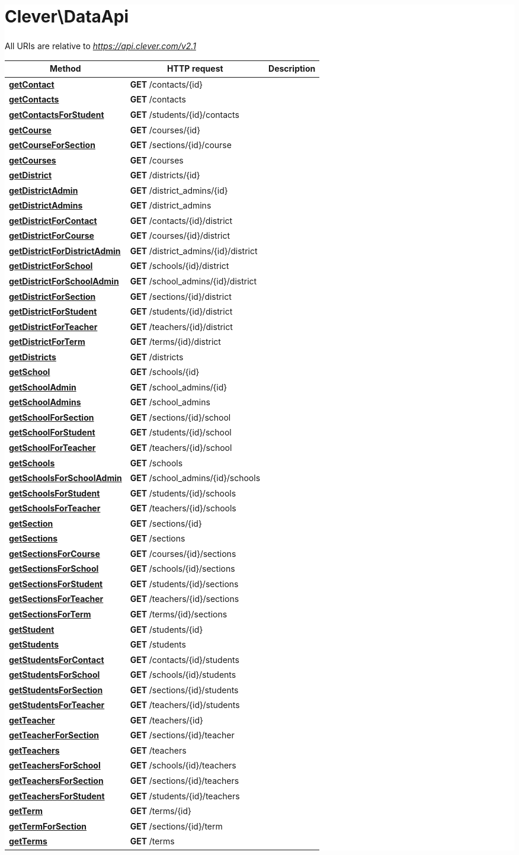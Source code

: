 # Clever\DataApi

All URIs are relative to *https://api.clever.com/v2.1*

Method | HTTP request | Description
------------- | ------------- | -------------
[**getContact**](DataApi.md#getContact) | **GET** /contacts/{id} | 
[**getContacts**](DataApi.md#getContacts) | **GET** /contacts | 
[**getContactsForStudent**](DataApi.md#getContactsForStudent) | **GET** /students/{id}/contacts | 
[**getCourse**](DataApi.md#getCourse) | **GET** /courses/{id} | 
[**getCourseForSection**](DataApi.md#getCourseForSection) | **GET** /sections/{id}/course | 
[**getCourses**](DataApi.md#getCourses) | **GET** /courses | 
[**getDistrict**](DataApi.md#getDistrict) | **GET** /districts/{id} | 
[**getDistrictAdmin**](DataApi.md#getDistrictAdmin) | **GET** /district_admins/{id} | 
[**getDistrictAdmins**](DataApi.md#getDistrictAdmins) | **GET** /district_admins | 
[**getDistrictForContact**](DataApi.md#getDistrictForContact) | **GET** /contacts/{id}/district | 
[**getDistrictForCourse**](DataApi.md#getDistrictForCourse) | **GET** /courses/{id}/district | 
[**getDistrictForDistrictAdmin**](DataApi.md#getDistrictForDistrictAdmin) | **GET** /district_admins/{id}/district | 
[**getDistrictForSchool**](DataApi.md#getDistrictForSchool) | **GET** /schools/{id}/district | 
[**getDistrictForSchoolAdmin**](DataApi.md#getDistrictForSchoolAdmin) | **GET** /school_admins/{id}/district | 
[**getDistrictForSection**](DataApi.md#getDistrictForSection) | **GET** /sections/{id}/district | 
[**getDistrictForStudent**](DataApi.md#getDistrictForStudent) | **GET** /students/{id}/district | 
[**getDistrictForTeacher**](DataApi.md#getDistrictForTeacher) | **GET** /teachers/{id}/district | 
[**getDistrictForTerm**](DataApi.md#getDistrictForTerm) | **GET** /terms/{id}/district | 
[**getDistricts**](DataApi.md#getDistricts) | **GET** /districts | 
[**getSchool**](DataApi.md#getSchool) | **GET** /schools/{id} | 
[**getSchoolAdmin**](DataApi.md#getSchoolAdmin) | **GET** /school_admins/{id} | 
[**getSchoolAdmins**](DataApi.md#getSchoolAdmins) | **GET** /school_admins | 
[**getSchoolForSection**](DataApi.md#getSchoolForSection) | **GET** /sections/{id}/school | 
[**getSchoolForStudent**](DataApi.md#getSchoolForStudent) | **GET** /students/{id}/school | 
[**getSchoolForTeacher**](DataApi.md#getSchoolForTeacher) | **GET** /teachers/{id}/school | 
[**getSchools**](DataApi.md#getSchools) | **GET** /schools | 
[**getSchoolsForSchoolAdmin**](DataApi.md#getSchoolsForSchoolAdmin) | **GET** /school_admins/{id}/schools | 
[**getSchoolsForStudent**](DataApi.md#getSchoolsForStudent) | **GET** /students/{id}/schools | 
[**getSchoolsForTeacher**](DataApi.md#getSchoolsForTeacher) | **GET** /teachers/{id}/schools | 
[**getSection**](DataApi.md#getSection) | **GET** /sections/{id} | 
[**getSections**](DataApi.md#getSections) | **GET** /sections | 
[**getSectionsForCourse**](DataApi.md#getSectionsForCourse) | **GET** /courses/{id}/sections | 
[**getSectionsForSchool**](DataApi.md#getSectionsForSchool) | **GET** /schools/{id}/sections | 
[**getSectionsForStudent**](DataApi.md#getSectionsForStudent) | **GET** /students/{id}/sections | 
[**getSectionsForTeacher**](DataApi.md#getSectionsForTeacher) | **GET** /teachers/{id}/sections | 
[**getSectionsForTerm**](DataApi.md#getSectionsForTerm) | **GET** /terms/{id}/sections | 
[**getStudent**](DataApi.md#getStudent) | **GET** /students/{id} | 
[**getStudents**](DataApi.md#getStudents) | **GET** /students | 
[**getStudentsForContact**](DataApi.md#getStudentsForContact) | **GET** /contacts/{id}/students | 
[**getStudentsForSchool**](DataApi.md#getStudentsForSchool) | **GET** /schools/{id}/students | 
[**getStudentsForSection**](DataApi.md#getStudentsForSection) | **GET** /sections/{id}/students | 
[**getStudentsForTeacher**](DataApi.md#getStudentsForTeacher) | **GET** /teachers/{id}/students | 
[**getTeacher**](DataApi.md#getTeacher) | **GET** /teachers/{id} | 
[**getTeacherForSection**](DataApi.md#getTeacherForSection) | **GET** /sections/{id}/teacher | 
[**getTeachers**](DataApi.md#getTeachers) | **GET** /teachers | 
[**getTeachersForSchool**](DataApi.md#getTeachersForSchool) | **GET** /schools/{id}/teachers | 
[**getTeachersForSection**](DataApi.md#getTeachersForSection) | **GET** /sections/{id}/teachers | 
[**getTeachersForStudent**](DataApi.md#getTeachersForStudent) | **GET** /students/{id}/teachers | 
[**getTerm**](DataApi.md#getTerm) | **GET** /terms/{id} | 
[**getTermForSection**](DataApi.md#getTermForSection) | **GET** /sections/{id}/term | 
[**getTerms**](DataApi.md#getTerms) | **GET** /terms | 
